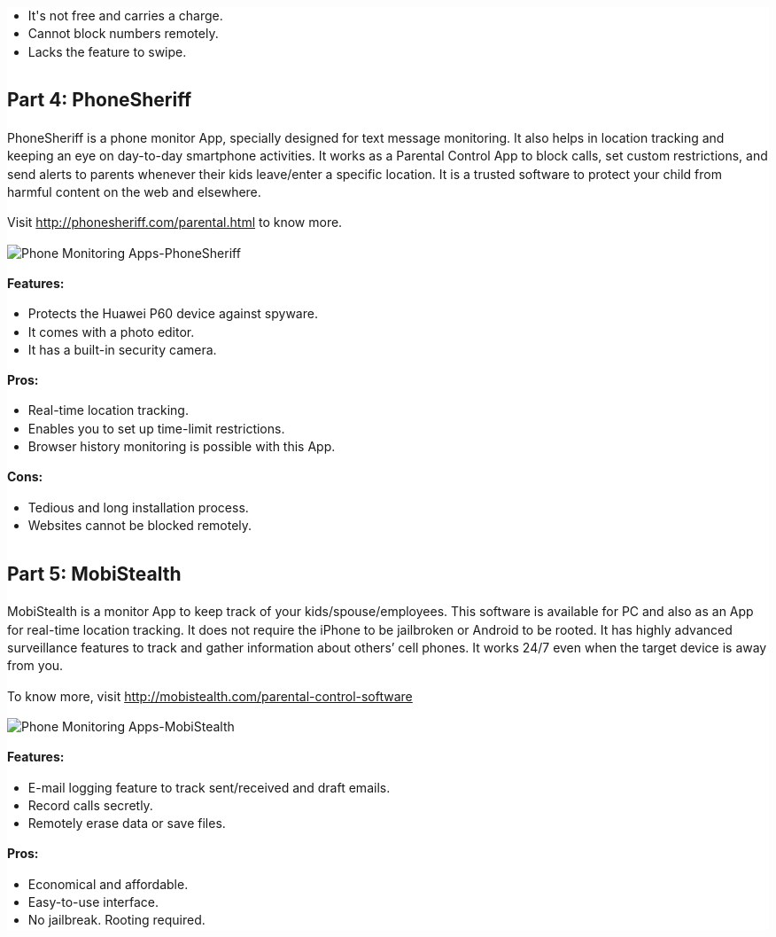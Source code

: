 - It's not free and carries a charge.
- Cannot block numbers remotely.
- Lacks the feature to swipe.

## Part 4: PhoneSheriff

PhoneSheriff is a phone monitor App, specially designed for text message monitoring. It also helps in location tracking and keeping an eye on day-to-day smartphone activities. It works as a Parental Control App to block calls, set custom restrictions, and send alerts to parents whenever their kids leave/enter a specific location. It is a trusted software to protect your child from harmful content on the web and elsewhere.

Visit <http://phonesheriff.com/parental.html> to know more.

![Phone Monitoring Apps-PhoneSheriff](https://images.wondershare.com/drfone/article/2017/10/15081776649600.jpg)

**Features:**

- Protects the Huawei P60 device against spyware.
- It comes with a photo editor.
- It has a built-in security camera.

**Pros:**

- Real-time location tracking.
- Enables you to set up time-limit restrictions.
- Browser history monitoring is possible with this App.

**Cons:**

- Tedious and long installation process.
- Websites cannot be blocked remotely.

## Part 5: MobiStealth

MobiStealth is a monitor App to keep track of your kids/spouse/employees. This software is available for PC and also as an App for real-time location tracking. It does not require the iPhone to be jailbroken or Android to be rooted. It has highly advanced surveillance features to track and gather information about others’ cell phones. It works 24/7 even when the target device is away from you.

To know more, visit <http://mobistealth.com/parental-control-software>

![Phone Monitoring Apps-MobiStealth](https://images.wondershare.com/drfone/article/2017/10/15082189186424.jpg)

**Features:**

- E-mail logging feature to track sent/received and draft emails.
- Record calls secretly.
- Remotely erase data or save files.

**Pros:**

- Economical and affordable.
- Easy-to-use interface.
- No jailbreak. Rooting required.
